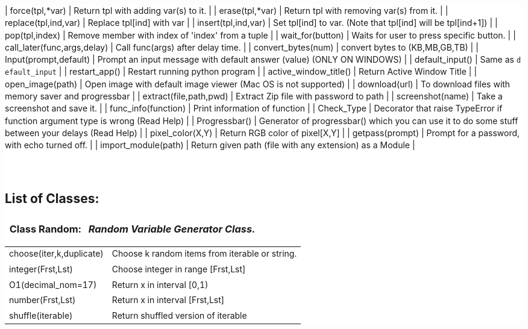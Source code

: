 | force(tpl,*var)                  | Return tpl with adding var(s) to it.                                                             |
| erase(tpl,*var)                  | Return tpl with removing var(s) from it.                                                         |
| replace(tpl,ind,var)             | Replace tpl[ind] with var                                                                        |
| insert(tpl,ind,var)              | Set tpl[ind] to var. (Note that tpl[ind] will be tpl[ind+1])                                     |
| pop(tpl,index)                   | Remove member with index of 'index' from a tuple                                                 |
| wait_for(button)                 | Waits for user to press specific button.                                                         |
| call_later(func,args,delay)      | Call func(args) after delay time.                                                                |
| convert_bytes(num)               | convert bytes to (KB,MB,GB,TB)                                                                   |
| Input(prompt,default)            | Prompt an input message with default answer (value) (ONLY ON WINDOWS)                            |
| default_input()                  | Same as `default_input`                                                                          |
| restart_app()                    | Restart running python program                                                                   |
| active_window_title()            | Return Active Window Title                                                                       |
| open_image(path)                 | Open image with default image viewer (Mac OS is not supported)                                   |
| download(url)                    | To download files with memory saver and progressbar                                              |
| extract(file,path,pwd)           | Extract Zip file with password to path                                                           |
| screenshot(name)                 | Take a screenshot and save it.                                                                   |
| func_info(function)              | Print information of function                                                                    |
| Check_Type                       | Decorator that raise TypeError if function argument type is wrong (Read Help)                    |
| Progressbar()                    | Generator of progressbar() which you can use it to do some stuff between your delays (Read Help) |
| pixel_color(X,Y)                 | Return RGB color of pixel[X,Y]                                                                   |
| getpass(prompt)                  | Prompt for a password, with echo turned off.                                                     |
| import_module(path)              | Return given path (file with any extension) as a Module                                          |


<br>


<h2>List of Classes:</h2>

<h3>&nbsp; Class Random:&nbsp; &nbsp;<em>Random Variable Generator Class.</em></h3>

|                          |                                                |
|--------------------------|------------------------------------------------|
| choose(iter,k,duplicate) | Choose k random items from iterable or string. |
| integer(Frst,Lst)        | Choose integer in range [Frst,Lst]             |
| O1(decimal_nom=17)       | Return x in interval [0,1)                     |
| number(Frst,Lst)         | Return x in interval [Frst,Lst]                |
| shuffle(iterable)        | Return shuffled version of iterable            |
